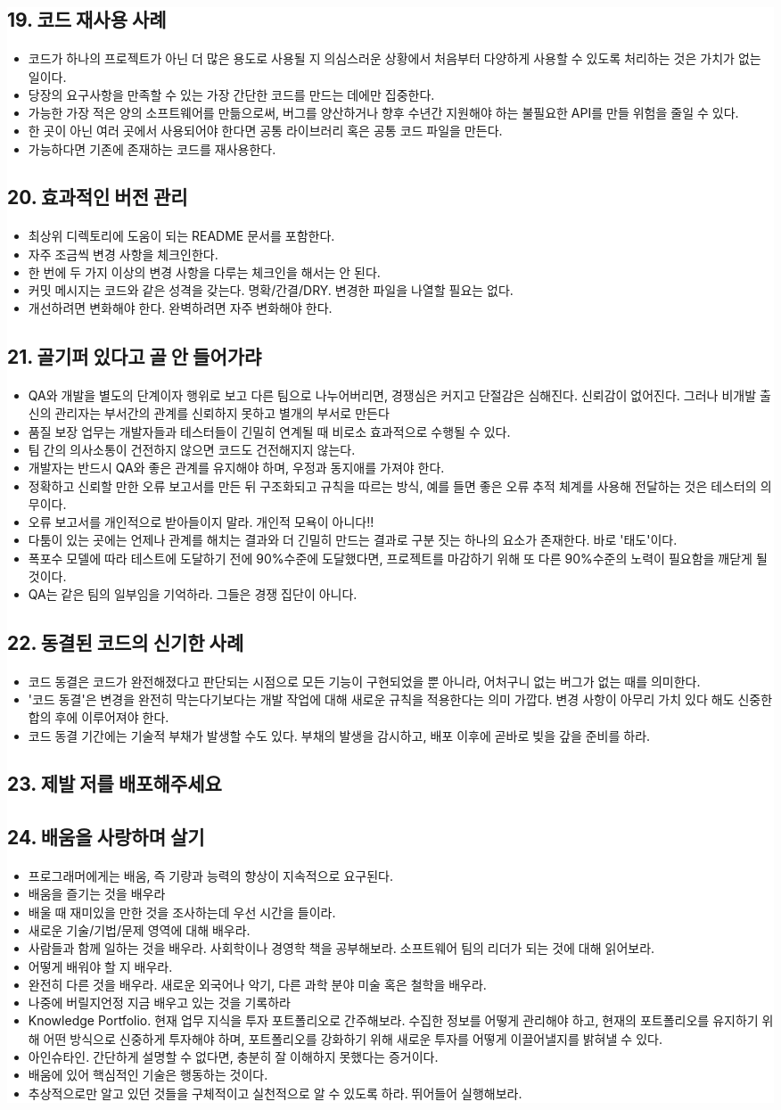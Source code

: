 ## 19. 코드 재사용 사례

* 코드가 하나의 프로젝트가 아닌 더 많은 용도로 사용될 지 의심스러운 상황에서 처음부터 다양하게 사용할 수 있도록 처리하는 것은 가치가 없는 일이다.
* 당장의 요구사항을 만족할 수 있는 가장 간단한 코드를 만드는 데에만 집중한다.  
* 가능한 가장 적은 양의 소프트웨어를 만듦으로써, 버그를 양산하거나 향후 수년간 지원해야 하는 불필요한 API를 만들 위험을 줄일 수 있다.  
* 한 곳이 아닌 여러 곳에서 사용되어야 한다면 공통 라이브러리 혹은 공통 코드 파일을 만든다. 
* 가능하다면 기존에 존재하는 코드를 재사용한다.

## 20. 효과적인 버전 관리

* 최상위 디렉토리에 도움이 되는 README 문서를 포함한다. 
* 자주 조금씩 변경 사항을 체크인한다. 
* 한 번에 두 가지 이상의 변경 사항을 다루는 체크인을 해서는 안 된다. 
* 커밋 메시지는 코드와 같은 성격을 갖는다. 명확/간결/DRY. 변경한 파일을 나열할 필요는 없다.  
* 개선하려면 변화해야 한다. 완벽하려면 자주 변화해야 한다.  

## 21. 골기퍼 있다고 골 안 들어가랴

* QA와 개발을 별도의 단계이자 행위로 보고 다른 팀으로 나누어버리면, 경쟁심은 커지고 단절감은 심해진다. 신뢰감이 없어진다. 그러나 비개발 출신의 관리자는 부서간의 관계를 신뢰하지 못하고 별개의 부서로 만든다
* 품질 보장 업무는 개발자들과 테스터들이 긴밀히 연계될 때 비로소 효과적으로 수행될 수 있다.  
* 팀 간의 의사소통이 건전하지 않으면 코드도 건전해지지 않는다. 
* 개발자는 반드시 QA와 좋은 관계를 유지해야 하며, 우정과 동지애를 가져야 한다.  
* 정확하고 신뢰할 만한 오류 보고서를 만든 뒤 구조화되고 규칙을 따르는 방식, 예를 들면 좋은 오류 추적 체계를 사용해 전달하는 것은 테스터의 의무이다. 
* 오류 보고서를 개인적으로 받아들이지 말라. 개인적 모욕이 아니다!!
* 다툼이 있는 곳에는 언제나 관계를 해치는 결과와 더 긴밀히 만드는 결과로 구분 짓는 하나의 요소가 존재한다. 바로 '태도'이다.   
* 폭포수 모델에 따라 테스트에 도달하기 전에 90%수준에 도달했다면, 프로젝트를 마감하기 위해 또 다른 90%수준의 노력이 필요함을 깨닫게 될 것이다.  
* QA는 같은 팀의 일부임을 기억하라. 그들은 경쟁 집단이 아니다. 

## 22. 동결된 코드의 신기한 사례

* 코드 동결은 코드가 완전해졌다고 판단되는 시점으로 모든 기능이 구현되었을 뿐 아니라, 어처구니 없는 버그가 없는 때를 의미한다. 
* '코드 동결'은 변경을 완전히 막는다기보다는 개발 작업에 대해 새로운 규칙을 적용한다는 의미 가깝다. 변경 사항이 아무리 가치 있다 해도 신중한 합의 후에 이루어져야 한다.  
* 코드 동결 기간에는 기술적 부채가 발생할 수도 있다. 부채의 발생을 감시하고, 배포 이후에 곧바로 빚을 갚을 준비를 하라. 

## 23. 제발 저를 배포해주세요

## 24. 배움을 사랑하며 살기

* 프로그래머에게는 배움, 즉 기량과 능력의 향상이 지속적으로 요구된다. 
* 배움을 즐기는 것을 배우라 
* 배울 때 재미있을 만한 것을 조사하는데 우선 시간을 들이라.  
* 새로운 기술/기법/문제 영역에 대해 배우라.
* 사람들과 함께 일하는 것을 배우라. 사회학이나 경영학 책을 공부해보라. 소프트웨어 팀의 리더가 되는 것에 대해 읽어보라.
* 어떻게 배워야 할 지 배우라.
* 완전히 다른 것을 배우라. 새로운 외국어나 악기, 다른 과학 분야 미술 혹은 철학을 배우라. 
* 나중에 버릴지언정 지금 배우고 있는 것을 기록하라  
* Knowledge Portfolio. 현재 업무 지식을 투자 포트폴리오로 간주해보라. 수집한 정보를 어떻게 관리해야 하고, 현재의 포트폴리오를 유지하기 위해 어떤 방식으로 신중하게 투자해야 하며, 포트폴리오를 강화하기 위해 새로운 투자를 어떻게 이끌어낼지를 밝혀낼 수 있다.
* 아인슈타인. 간단하게 설명할 수 없다면, 충분히 잘 이해하지 못했다는 증거이다.  
* 배움에 있어 핵심적인 기술은 행동하는 것이다. 
* 추상적으로만 알고 있던 것들을 구체적이고 실천적으로 알 수 있도록 하라. 뛰어들어 실행해보라.  
